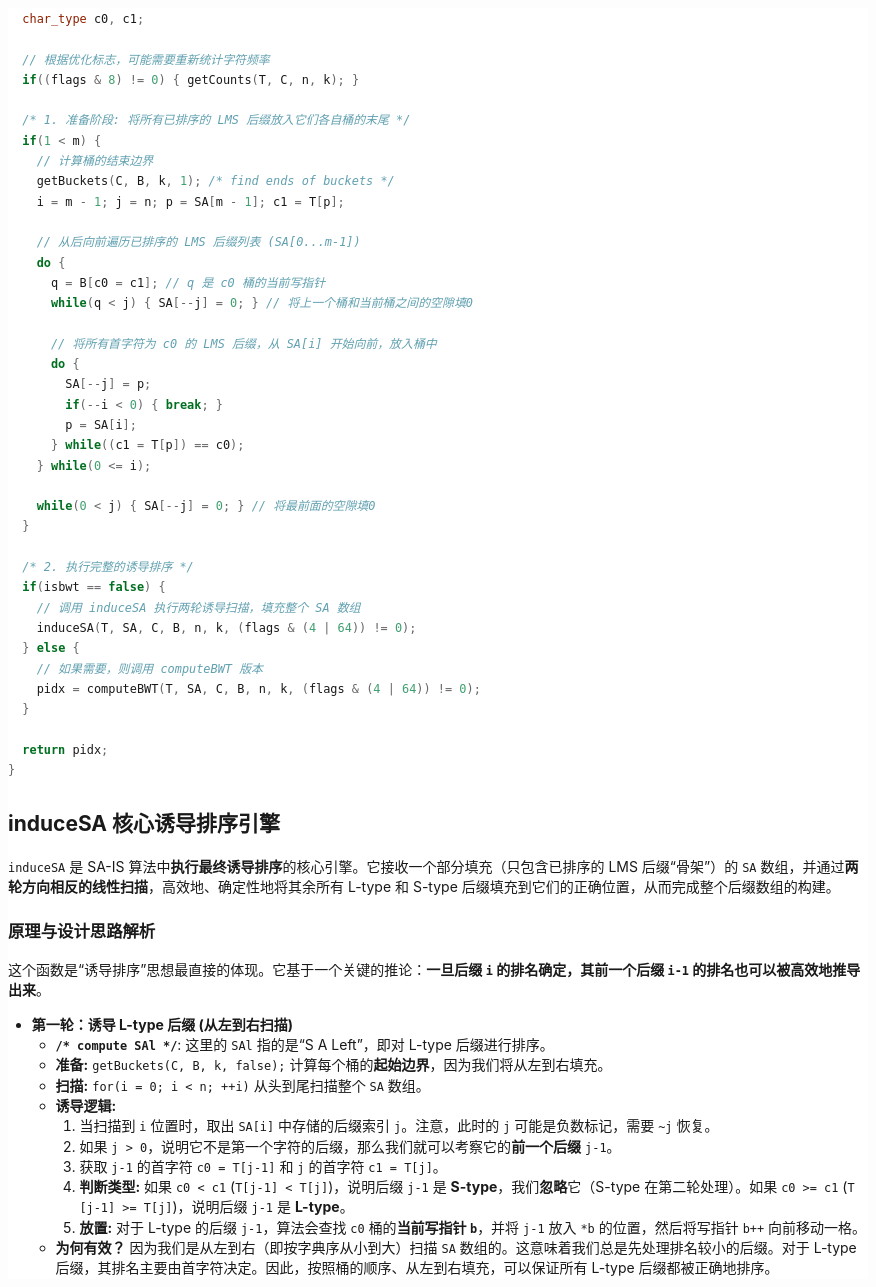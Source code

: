 ```cpp
  char_type c0, c1;

  // 根据优化标志，可能需要重新统计字符频率
  if((flags & 8) != 0) { getCounts(T, C, n, k); }

  /* 1. 准备阶段: 将所有已排序的 LMS 后缀放入它们各自桶的末尾 */
  if(1 < m) {
    // 计算桶的结束边界
    getBuckets(C, B, k, 1); /* find ends of buckets */
    i = m - 1; j = n; p = SA[m - 1]; c1 = T[p];
    
    // 从后向前遍历已排序的 LMS 后缀列表 (SA[0...m-1])
    do {
      q = B[c0 = c1]; // q 是 c0 桶的当前写指针
      while(q < j) { SA[--j] = 0; } // 将上一个桶和当前桶之间的空隙填0
      
      // 将所有首字符为 c0 的 LMS 后缀，从 SA[i] 开始向前，放入桶中
      do {
        SA[--j] = p;
        if(--i < 0) { break; }
        p = SA[i];
      } while((c1 = T[p]) == c0);
    } while(0 <= i);
    
    while(0 < j) { SA[--j] = 0; } // 将最前面的空隙填0
  }

  /* 2. 执行完整的诱导排序 */
  if(isbwt == false) {
    // 调用 induceSA 执行两轮诱导扫描，填充整个 SA 数组
    induceSA(T, SA, C, B, n, k, (flags & (4 | 64)) != 0);
  } else {
    // 如果需要，则调用 computeBWT 版本
    pidx = computeBWT(T, SA, C, B, n, k, (flags & (4 | 64)) != 0);
  }

  return pidx;
}
```

## induceSA **核心诱导排序引擎**

`induceSA` 是 SA-IS 算法中**执行最终诱导排序**的核心引擎。它接收一个部分填充（只包含已排序的 LMS 后缀“骨架”）的 `SA` 数组，并通过**两轮方向相反的线性扫描**，高效地、确定性地将其余所有 L-type 和 S-type 后缀填充到它们的正确位置，从而完成整个后缀数组的构建。

### **原理与设计思路解析**

这个函数是“诱导排序”思想最直接的体现。它基于一个关键的推论：**一旦后缀 `i` 的排名确定，其前一个后缀 `i-1` 的排名也可以被高效地推导出来**。

*   **第一轮：诱导 L-type 后缀 (从左到右扫描)**
    *   **`/* compute SAl */`**: 这里的 `SAl` 指的是“S A Left”，即对 L-type 后缀进行排序。
    *   **准备:** `getBuckets(C, B, k, false);` 计算每个桶的**起始边界**，因为我们将从左到右填充。
    *   **扫描:** `for(i = 0; i < n; ++i)` 从头到尾扫描整个 `SA` 数组。
    *   **诱导逻辑:**
        1.  当扫描到 `i` 位置时，取出 `SA[i]` 中存储的后缀索引 `j`。注意，此时的 `j` 可能是负数标记，需要 `~j` 恢复。
        2.  如果 `j > 0`，说明它不是第一个字符的后缀，那么我们就可以考察它的**前一个后缀** `j-1`。
        3.  获取 `j-1` 的首字符 `c0 = T[j-1]` 和 `j` 的首字符 `c1 = T[j]`。
        4.  **判断类型:** 如果 `c0 < c1` (`T[j-1] < T[j]`)，说明后缀 `j-1` 是 **S-type**，我们**忽略**它（S-type 在第二轮处理）。如果 `c0 >= c1` (`T[j-1] >= T[j]`)，说明后缀 `j-1` 是 **L-type**。
        5.  **放置:** 对于 L-type 的后缀 `j-1`，算法会查找 `c0` 桶的**当前写指针 `b`**，并将 `j-1` 放入 `*b` 的位置，然后将写指针 `b++` 向前移动一格。
    *   **为何有效？** 因为我们是从左到右（即按字典序从小到大）扫描 `SA` 数组的。这意味着我们总是先处理排名较小的后缀。对于 L-type 后缀，其排名主要由首字符决定。因此，按照桶的顺序、从左到右填充，可以保证所有 L-type 后缀都被正确地排序。
